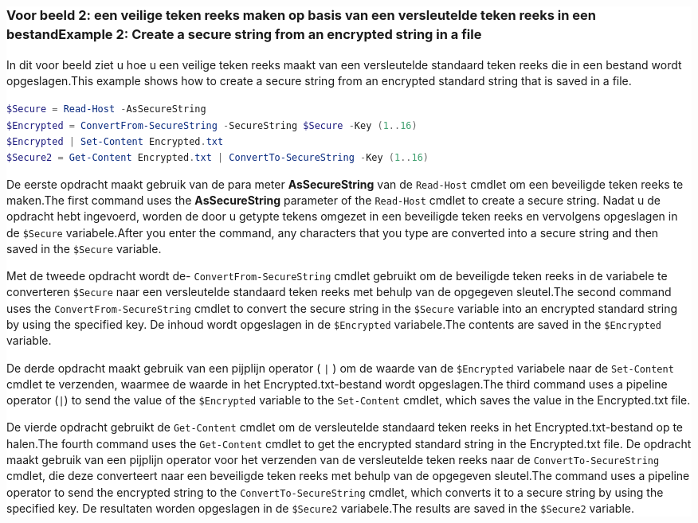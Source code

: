 ### <span data-ttu-id="e1f02-133">Voor beeld 2: een veilige teken reeks maken op basis van een versleutelde teken reeks in een bestand</span><span class="sxs-lookup"><span data-stu-id="e1f02-133">Example 2: Create a secure string from an encrypted string in a file</span></span>

<span data-ttu-id="e1f02-134">In dit voor beeld ziet u hoe u een veilige teken reeks maakt van een versleutelde standaard teken reeks die in een bestand wordt opgeslagen.</span><span class="sxs-lookup"><span data-stu-id="e1f02-134">This example shows how to create a secure string from an encrypted standard string that is saved in a file.</span></span>

```powershell
$Secure = Read-Host -AsSecureString
$Encrypted = ConvertFrom-SecureString -SecureString $Secure -Key (1..16)
$Encrypted | Set-Content Encrypted.txt
$Secure2 = Get-Content Encrypted.txt | ConvertTo-SecureString -Key (1..16)
```

<span data-ttu-id="e1f02-135">De eerste opdracht maakt gebruik van de para meter **AsSecureString** van de `Read-Host` cmdlet om een beveiligde teken reeks te maken.</span><span class="sxs-lookup"><span data-stu-id="e1f02-135">The first command uses the **AsSecureString** parameter of the `Read-Host` cmdlet to create a secure string.</span></span> <span data-ttu-id="e1f02-136">Nadat u de opdracht hebt ingevoerd, worden de door u getypte tekens omgezet in een beveiligde teken reeks en vervolgens opgeslagen in de `$Secure` variabele.</span><span class="sxs-lookup"><span data-stu-id="e1f02-136">After you enter the command, any characters that you type are converted into a secure string and then saved in the `$Secure` variable.</span></span>

<span data-ttu-id="e1f02-137">Met de tweede opdracht wordt de- `ConvertFrom-SecureString` cmdlet gebruikt om de beveiligde teken reeks in de variabele te converteren `$Secure` naar een versleutelde standaard teken reeks met behulp van de opgegeven sleutel.</span><span class="sxs-lookup"><span data-stu-id="e1f02-137">The second command uses the `ConvertFrom-SecureString` cmdlet to convert the secure string in the `$Secure` variable into an encrypted standard string by using the specified key.</span></span> <span data-ttu-id="e1f02-138">De inhoud wordt opgeslagen in de `$Encrypted` variabele.</span><span class="sxs-lookup"><span data-stu-id="e1f02-138">The contents are saved in the `$Encrypted` variable.</span></span>

<span data-ttu-id="e1f02-139">De derde opdracht maakt gebruik van een pijplijn operator ( `|` ) om de waarde van de `$Encrypted` variabele naar de `Set-Content` cmdlet te verzenden, waarmee de waarde in het Encrypted.txt-bestand wordt opgeslagen.</span><span class="sxs-lookup"><span data-stu-id="e1f02-139">The third command uses a pipeline operator (`|`) to send the value of the `$Encrypted` variable to the `Set-Content` cmdlet, which saves the value in the Encrypted.txt file.</span></span>

<span data-ttu-id="e1f02-140">De vierde opdracht gebruikt de `Get-Content` cmdlet om de versleutelde standaard teken reeks in het Encrypted.txt-bestand op te halen.</span><span class="sxs-lookup"><span data-stu-id="e1f02-140">The fourth command uses the `Get-Content` cmdlet to get the encrypted standard string in the Encrypted.txt file.</span></span> <span data-ttu-id="e1f02-141">De opdracht maakt gebruik van een pijplijn operator voor het verzenden van de versleutelde teken reeks naar de `ConvertTo-SecureString` cmdlet, die deze converteert naar een beveiligde teken reeks met behulp van de opgegeven sleutel.</span><span class="sxs-lookup"><span data-stu-id="e1f02-141">The command uses a pipeline operator to send the encrypted string to the `ConvertTo-SecureString` cmdlet, which converts it to a secure string by using the specified key.</span></span>
<span data-ttu-id="e1f02-142">De resultaten worden opgeslagen in de `$Secure2` variabele.</span><span class="sxs-lookup"><span data-stu-id="e1f02-142">The results are saved in the `$Secure2` variable.</span></span>
